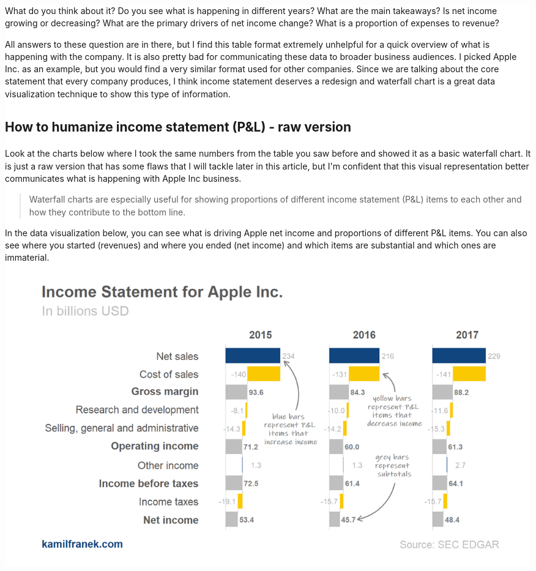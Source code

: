 What do you think about it? Do you see what is happening in different years? What are the main takeaways? Is net income growing or decreasing? What are the primary drivers of net income change? What is a proportion of expenses to revenue? 

All answers to these question are in there, but I find this table format extremely unhelpful for a quick overview of what is happening with the company. It is also pretty bad for communicating these data to broader business audiences. I picked Apple Inc. as an example, but you would find a very similar format used for other companies. Since we are talking about the core statement that every company produces, I think income statement deserves a redesign and waterfall chart is a great data visualization technique to show this type of information.

## How to humanize income statement (P&L) - raw version
Look at the charts below where I took the same numbers from the table you saw before and showed it as a basic waterfall chart. It is just a raw version that has some flaws that I will tackle later in this article, but I'm confident that this visual representation better communicates what is happening with Apple Inc business.

>Waterfall charts are especially useful for showing proportions of different income statement (P&L) items to each other and how they contribute to the bottom line. 

In the data visualization below, you can see what is driving Apple net income and proportions of different P&L items. You can also see where you started (revenues) and where you ended (net income) and which items are substantial and which ones are immaterial.

<figure>
    <a href="/assets/images/raw_waterfall_income_statement_2017_aapl.png">
        <img src="/assets/images/raw_waterfall_income_statement_2017_aapl.png" 
             alt="Raw Waterfall Income Statement Visualization for Apple Inc.">
    </a>
</figure>
